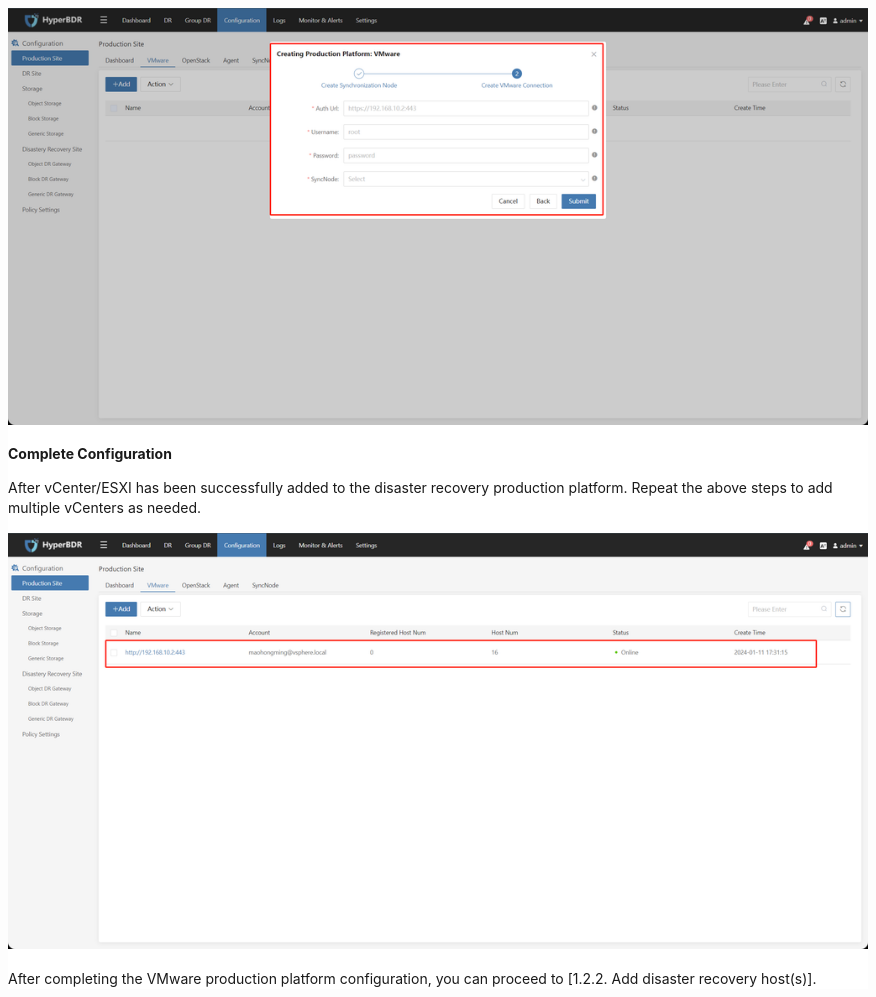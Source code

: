 ![hyperbdr-user-guide-vmware-to-huawei-cloud-object-storage-mode-7.png](./images/hyperbdr-user-guide-vmware-to-huawei-cloud-object-storage-mode-7.png)

**Complete Configuration**

After vCenter/ESXI has been successfully added to the disaster recovery production platform. Repeat the above steps to add multiple vCenters as needed.

![hyperbdr-user-guide-vmware-to-huawei-cloud-object-storage-mode-8.png](./images/hyperbdr-user-guide-vmware-to-huawei-cloud-object-storage-mode-8.png)

After completing the VMware production platform configuration, you can proceed to [1.2.2. Add disaster recovery host(s)].
